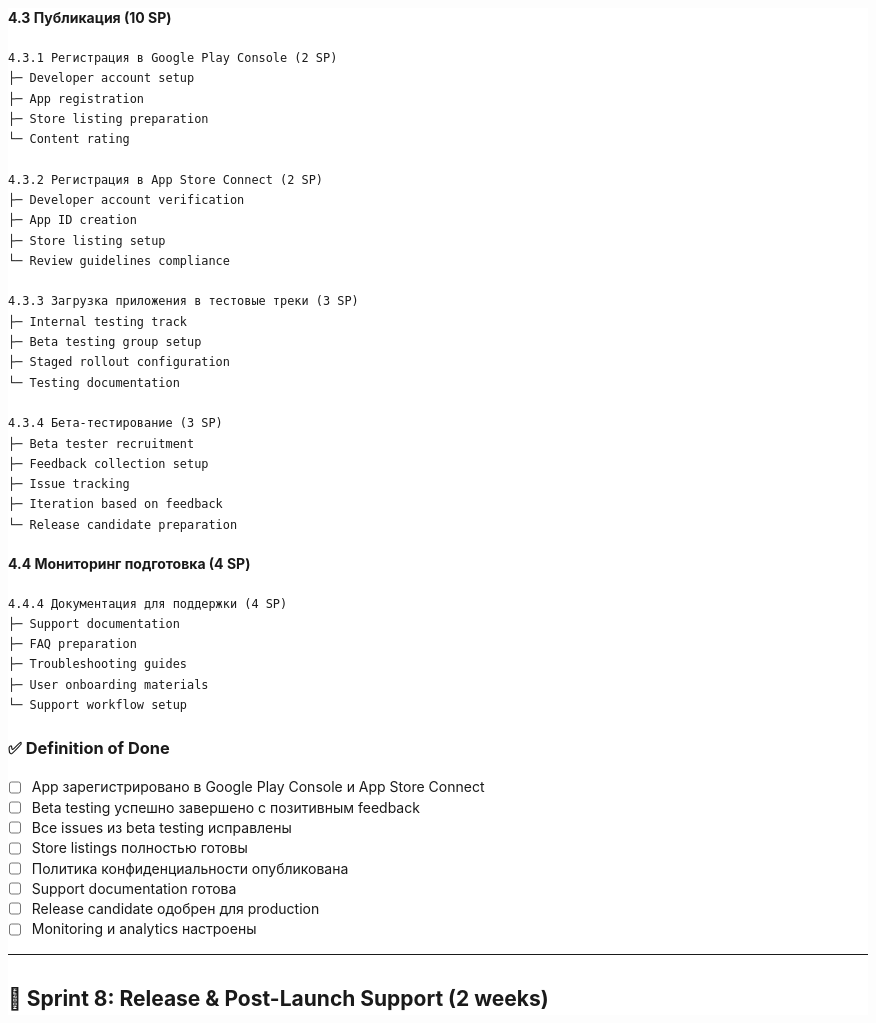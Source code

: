 #### 4.3 Публикация (10 SP)
```
4.3.1 Регистрация в Google Play Console (2 SP)
├─ Developer account setup
├─ App registration
├─ Store listing preparation
└─ Content rating

4.3.2 Регистрация в App Store Connect (2 SP)
├─ Developer account verification
├─ App ID creation
├─ Store listing setup
└─ Review guidelines compliance

4.3.3 Загрузка приложения в тестовые треки (3 SP)
├─ Internal testing track
├─ Beta testing group setup
├─ Staged rollout configuration
└─ Testing documentation

4.3.4 Бета-тестирование (3 SP)
├─ Beta tester recruitment
├─ Feedback collection setup
├─ Issue tracking
├─ Iteration based on feedback
└─ Release candidate preparation
```

#### 4.4 Мониторинг подготовка (4 SP)
```
4.4.4 Документация для поддержки (4 SP)
├─ Support documentation
├─ FAQ preparation
├─ Troubleshooting guides
├─ User onboarding materials
└─ Support workflow setup
```

### ✅ Definition of Done
- [ ] App зарегистрировано в Google Play Console и App Store Connect
- [ ] Beta testing успешно завершено с позитивным feedback
- [ ] Все issues из beta testing исправлены
- [ ] Store listings полностью готовы
- [ ] Политика конфиденциальности опубликована
- [ ] Support documentation готова
- [ ] Release candidate одобрен для production
- [ ] Monitoring и analytics настроены

---

## 🌟 Sprint 8: Release & Post-Launch Support (2 weeks)
